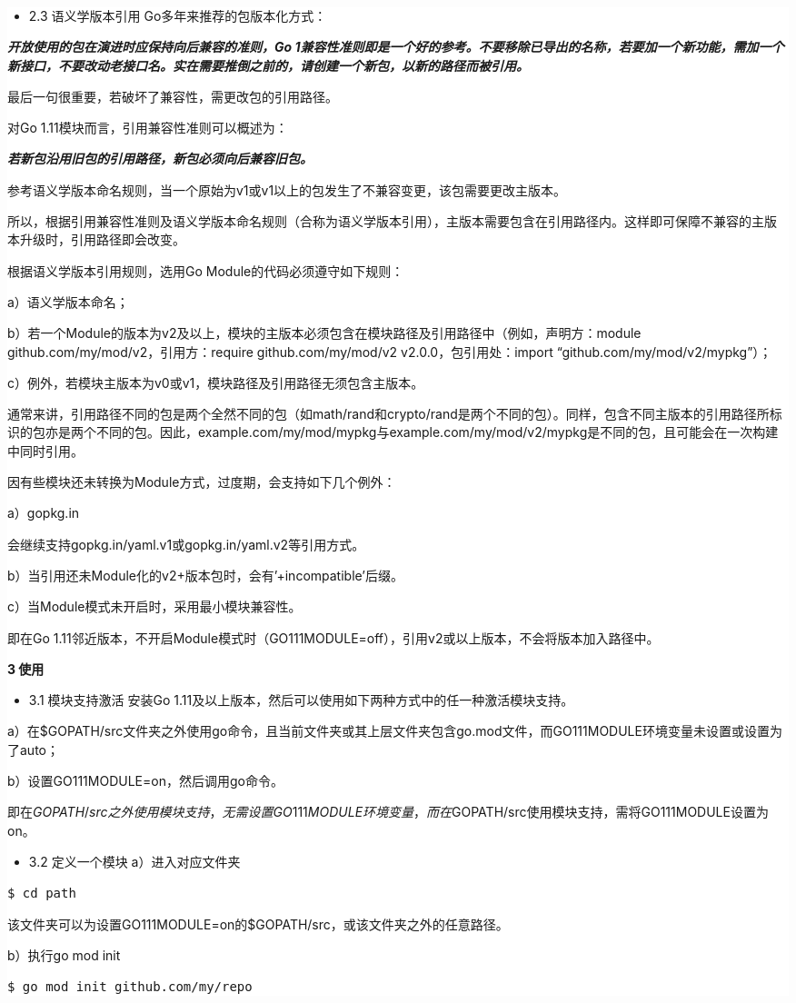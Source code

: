   * 2.3 语义学版本引用
Go多年来推荐的包版本化方式：
  
**_开放使用的包在演进时应保持向后兼容的准则，Go 1兼容性准则即是一个好的参考。不要移除已导出的名称，若要加一个新功能，需加一个新接口，不要改动老接口名。实在需要推倒之前的，请创建一个新包，以新的路径而被引用。_**
  
最后一句很重要，若破坏了兼容性，需更改包的引用路径。
  
对Go 1.11模块而言，引用兼容性准则可以概述为：
  
**_若新包沿用旧包的引用路径，新包必须向后兼容旧包。_**
  
参考语义学版本命名规则，当一个原始为v1或v1以上的包发生了不兼容变更，该包需要更改主版本。
  
所以，根据引用兼容性准则及语义学版本命名规则（合称为语义学版本引用），主版本需要包含在引用路径内。这样即可保障不兼容的主版本升级时，引用路径即会改变。
  
根据语义学版本引用规则，选用Go Module的代码必须遵守如下规则：
  
a）语义学版本命名；
  
b）若一个Module的版本为v2及以上，模块的主版本必须包含在模块路径及引用路径中（例如，声明方：module github.com/my/mod/v2，引用方：require github.com/my/mod/v2 v2.0.0，包引用处：import &#8220;github.com/my/mod/v2/mypkg&#8221;）；
  
c）例外，若模块主版本为v0或v1，模块路径及引用路径无须包含主版本。
  
通常来讲，引用路径不同的包是两个全然不同的包（如math/rand和crypto/rand是两个不同的包）。同样，包含不同主版本的引用路径所标识的包亦是两个不同的包。因此，example.com/my/mod/mypkg与example.com/my/mod/v2/mypkg是不同的包，且可能会在一次构建中同时引用。
  
因有些模块还未转换为Module方式，过度期，会支持如下几个例外：
  
a）gopkg.in
  
会继续支持gopkg.in/yaml.v1或gopkg.in/yaml.v2等引用方式。
  
b）当引用还未Module化的v2+版本包时，会有&#8217;+incompatible&#8217;后缀。
  
c）当Module模式未开启时，采用最小模块兼容性。
  
即在Go 1.11邻近版本，不开启Module模式时（GO111MODULE=off），引用v2或以上版本，不会将版本加入路径中。

**3 使用**

  * 3.1 模块支持激活
安装Go 1.11及以上版本，然后可以使用如下两种方式中的任一种激活模块支持。
  
a）在$GOPATH/src文件夹之外使用go命令，且当前文件夹或其上层文件夹包含go.mod文件，而GO111MODULE环境变量未设置或设置为了auto；
  
b）设置GO111MODULE=on，然后调用go命令。
  
即在$GOPATH/src之外使用模块支持，无需设置GO111MODULE环境变量，而在$GOPATH/src使用模块支持，需将GO111MODULE设置为on。

  * 3.2 定义一个模块
a）进入对应文件夹

<pre>$ cd path
</pre>

该文件夹可以为设置GO111MODULE=on的$GOPATH/src，或该文件夹之外的任意路径。
  
b）执行go mod init

<pre>$ go mod init github.com/my/repo
</pre>
